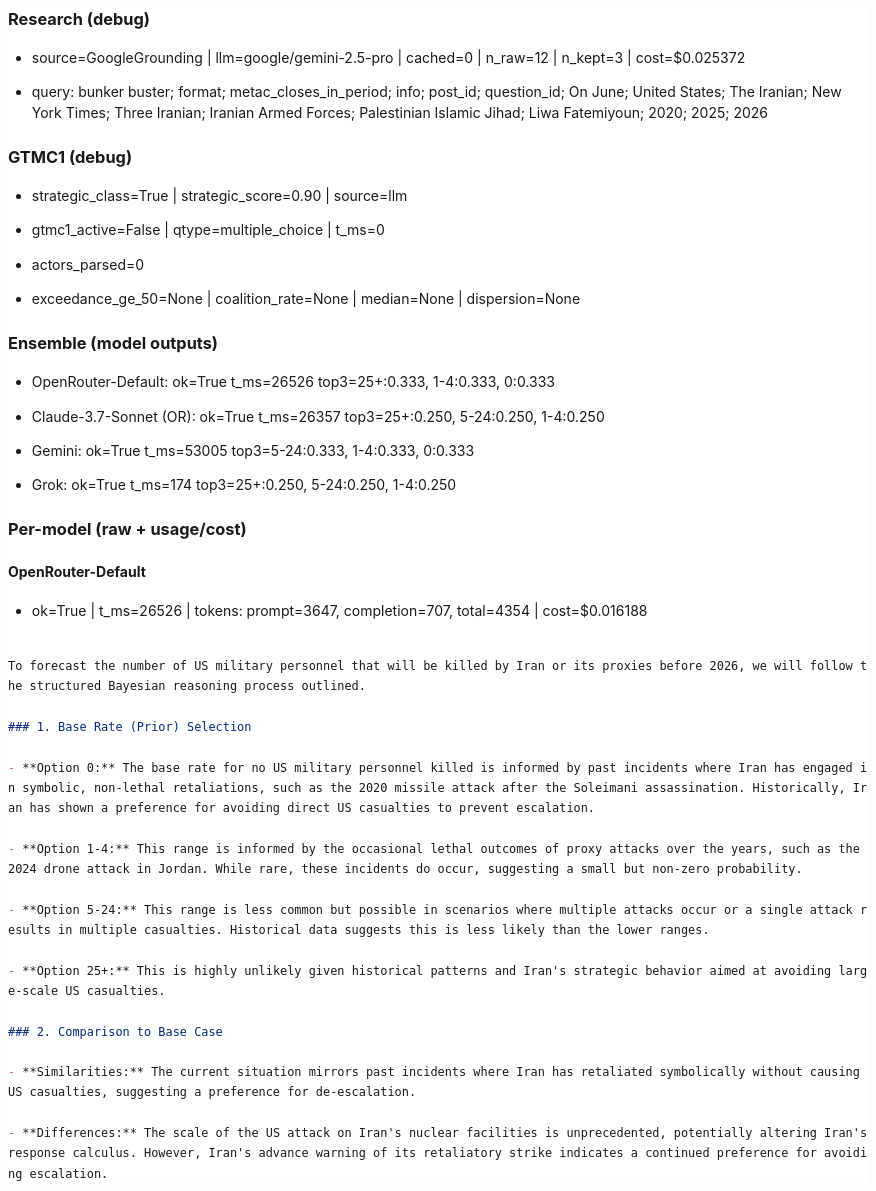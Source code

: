 ### Research (debug)

- source=GoogleGrounding | llm=google/gemini-2.5-pro | cached=0 | n_raw=12 | n_kept=3 | cost=$0.025372

- query: bunker buster; format; metac_closes_in_period; info; post_id; question_id; On June; United States; The Iranian; New York Times; Three Iranian; Iranian Armed Forces; Palestinian Islamic Jihad; Liwa Fatemiyoun; 2020; 2025; 2026

### GTMC1 (debug)

- strategic_class=True | strategic_score=0.90 | source=llm

- gtmc1_active=False | qtype=multiple_choice | t_ms=0

- actors_parsed=0

- exceedance_ge_50=None | coalition_rate=None | median=None | dispersion=None

### Ensemble (model outputs)

- OpenRouter-Default: ok=True t_ms=26526 top3=25+:0.333, 1-4:0.333, 0:0.333

- Claude-3.7-Sonnet (OR): ok=True t_ms=26357 top3=25+:0.250, 5-24:0.250, 1-4:0.250

- Gemini: ok=True t_ms=53005 top3=5-24:0.333, 1-4:0.333, 0:0.333

- Grok: ok=True t_ms=174 top3=25+:0.250, 5-24:0.250, 1-4:0.250



### Per-model (raw + usage/cost)

#### OpenRouter-Default

- ok=True | t_ms=26526 | tokens: prompt=3647, completion=707, total=4354 | cost=$0.016188

```md

To forecast the number of US military personnel that will be killed by Iran or its proxies before 2026, we will follow the structured Bayesian reasoning process outlined.

### 1. Base Rate (Prior) Selection

- **Option 0:** The base rate for no US military personnel killed is informed by past incidents where Iran has engaged in symbolic, non-lethal retaliations, such as the 2020 missile attack after the Soleimani assassination. Historically, Iran has shown a preference for avoiding direct US casualties to prevent escalation.
  
- **Option 1-4:** This range is informed by the occasional lethal outcomes of proxy attacks over the years, such as the 2024 drone attack in Jordan. While rare, these incidents do occur, suggesting a small but non-zero probability.

- **Option 5-24:** This range is less common but possible in scenarios where multiple attacks occur or a single attack results in multiple casualties. Historical data suggests this is less likely than the lower ranges.

- **Option 25+:** This is highly unlikely given historical patterns and Iran's strategic behavior aimed at avoiding large-scale US casualties.

### 2. Comparison to Base Case

- **Similarities:** The current situation mirrors past incidents where Iran has retaliated symbolically without causing US casualties, suggesting a preference for de-escalation.

- **Differences:** The scale of the US attack on Iran's nuclear facilities is unprecedented, potentially altering Iran's response calculus. However, Iran's advance warning of its retaliatory strike indicates a continued preference for avoiding escalation.

```